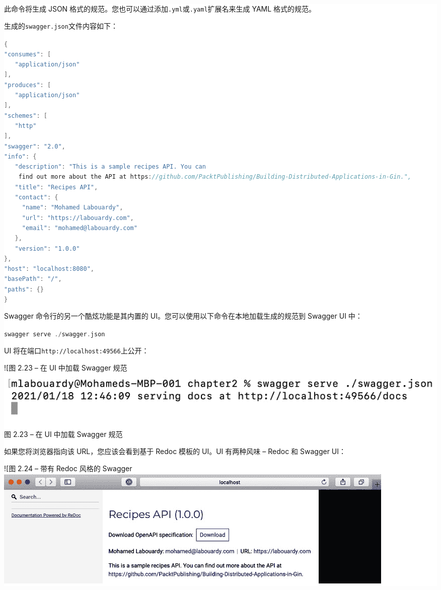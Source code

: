 此命令将生成 JSON 格式的规范。您也可以通过添加`.yml`或`.yaml`扩展名来生成 YAML 格式的规范。

生成的`swagger.json`文件内容如下：

```go
{
"consumes": [
   "application/json"
],
"produces": [
   "application/json"
],
"schemes": [
   "http"
],
"swagger": "2.0",
"info": {
   "description": "This is a sample recipes API. You can 
    find out more about the API at https://github.com/PacktPublishing/Building-Distributed-Applications-in-Gin.",
   "title": "Recipes API",
   "contact": {
     "name": "Mohamed Labouardy",
     "url": "https://labouardy.com",
     "email": "mohamed@labouardy.com"
   },
   "version": "1.0.0"
},
"host": "localhost:8080",
"basePath": "/",
"paths": {}
} 
```

Swagger 命令行的另一个酷炫功能是其内置的 UI。您可以使用以下命令在本地加载生成的规范到 Swagger UI 中：

```go
swagger serve ./swagger.json
```

UI 将在端口`http://localhost:49566`上公开：

![图 2.23 – 在 UI 中加载 Swagger 规范![图片 B17115_02_23.jpg](img/B17115_02_23.jpg)

图 2.23 – 在 UI 中加载 Swagger 规范

如果您将浏览器指向该 URL，您应该会看到基于 Redoc 模板的 UI。UI 有两种风味 – Redoc 和 Swagger UI：

![图 2.24 – 带有 Redoc 风格的 Swagger![图片 B17115_02_24.jpg](img/B17115_02_24.jpg)
